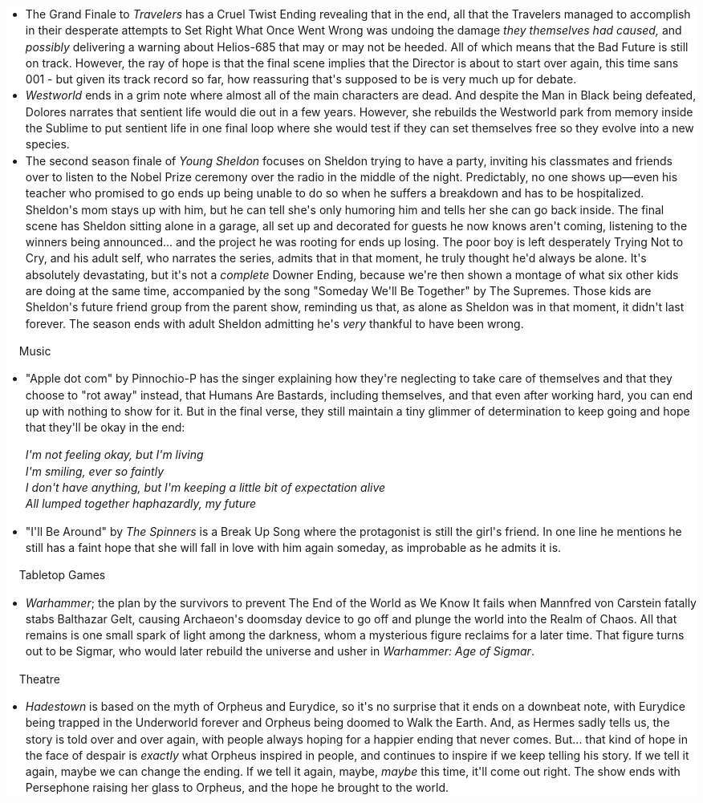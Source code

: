 -   The Grand Finale to _Travelers_ has a Cruel Twist Ending revealing that in the end, all that the Travelers managed to accomplish in their desperate attempts to Set Right What Once Went Wrong was undoing the damage _they themselves had caused,_ and _possibly_ delivering a warning about Helios-685 that may or may not be heeded. All of which means that the Bad Future is still on track. However, the ray of hope is that the final scene implies that the Director is about to start over again, this time sans 001 - but given its track record so far, how reassuring that's supposed to be is very much up for debate.
-   _Westworld_ ends in a grim note where almost all of the main characters are dead. And despite the Man in Black being defeated, Dolores narrates that sentient life would die out in a few years. However, she rebuilds the Westworld park from memory inside the Sublime to put sentient life in one final loop where she would test if they can set themselves free so they evolve into a new species.
-   The second season finale of _Young Sheldon_ focuses on Sheldon trying to have a party, inviting his classmates and friends over to listen to the Nobel Prize ceremony over the radio in the middle of the night. Predictably, no one shows up—even his teacher who promised to go ends up being unable to do so when he suffers a breakdown and has to be hospitalized. Sheldon's mom stays up with him, but he can tell she's only humoring him and tells her she can go back inside. The final scene has Sheldon sitting alone in a garage, all set up and decorated for guests he now knows aren't coming, listening to the winners being announced... and the project he was rooting for ends up losing. The poor boy is left desperately Trying Not to Cry, and his adult self, who narrates the series, admits that in that moment, he truly thought he'd always be alone. It's absolutely devastating, but it's not a _complete_ Downer Ending, because we're then shown a montage of what six other kids are doing at the same time, accompanied by the song "Someday We'll Be Together" by The Supremes. Those kids are Sheldon's future friend group from the parent show, reminding us that, as alone as Sheldon was in that moment, it didn't last forever. The season ends with adult Sheldon admitting he's _very_ thankful to have been wrong.

    Music 

-   "Apple dot com" by Pinnochio-P has the singer explaining how they're neglecting to take care of themselves and that they choose to "rot away" instead, that Humans Are Bastards, including themselves, and that even after working hard, you can end up with nothing to show for it. But in the final verse, they still maintain a tiny glimmer of determination to keep going and hope that they'll be okay in the end:
    
    _I'm not feeling okay, but I'm living  
    I'm smiling, ever so faintly  
    I don't have anything, but I'm keeping a little bit of expectation alive  
    All lumped together haphazardly, my future_
    
-   "I'll Be Around" by _The Spinners_ is a Break Up Song where the protagonist is still the girl's friend. In one line he mentions he still has a faint hope that she will fall in love with him again someday, as improbable as he admits it is.

    Tabletop Games 

-   _Warhammer_; the plan by the survivors to prevent The End of the World as We Know It fails when Mannfred von Carstein fatally stabs Balthazar Gelt, causing Archaeon's doomsday device to go off and plunge the world into the Realm of Chaos. All that remains is one small spark of light among the darkness, whom a mysterious figure reclaims for a later time. That figure turns out to be Sigmar, who would later rebuild the universe and usher in _Warhammer: Age of Sigmar_.

    Theatre 

-   _Hadestown_ is based on the myth of Orpheus and Eurydice, so it's no surprise that it ends on a downbeat note, with Eurydice being trapped in the Underworld forever and Orpheus being doomed to Walk the Earth. And, as Hermes sadly tells us, the story is told over and over again, with people always hoping for a happier ending that never comes. But... that kind of hope in the face of despair is _exactly_ what Orpheus inspired in people, and continues to inspire if we keep telling his story. If we tell it again, maybe we can change the ending. If we tell it again, maybe, _maybe_ this time, it'll come out right. The show ends with Persephone raising her glass to Orpheus, and the hope he brought to the world.